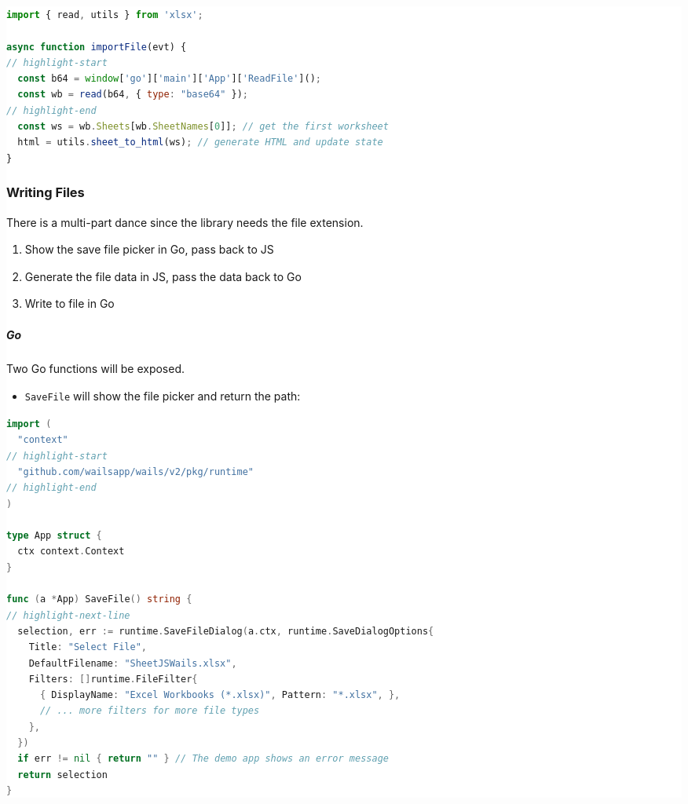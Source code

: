 ```js title="frontend/src/App.svelte"
import { read, utils } from 'xlsx';

async function importFile(evt) {
// highlight-start
  const b64 = window['go']['main']['App']['ReadFile']();
  const wb = read(b64, { type: "base64" });
// highlight-end
  const ws = wb.Sheets[wb.SheetNames[0]]; // get the first worksheet
  html = utils.sheet_to_html(ws); // generate HTML and update state
}
```

### Writing Files

There is a multi-part dance since the library needs the file extension.

1) Show the save file picker in Go, pass back to JS

2) Generate the file data in JS, pass the data back to Go

3) Write to file in Go

##### Go

Two Go functions will be exposed.

- `SaveFile` will show the file picker and return the path:

```go
import (
  "context"
// highlight-start
  "github.com/wailsapp/wails/v2/pkg/runtime"
// highlight-end
)

type App struct {
  ctx context.Context
}

func (a *App) SaveFile() string {
// highlight-next-line
  selection, err := runtime.SaveFileDialog(a.ctx, runtime.SaveDialogOptions{
    Title: "Select File",
    DefaultFilename: "SheetJSWails.xlsx",
    Filters: []runtime.FileFilter{
      { DisplayName: "Excel Workbooks (*.xlsx)", Pattern: "*.xlsx", },
      // ... more filters for more file types
    },
  })
  if err != nil { return "" } // The demo app shows an error message
  return selection
}
```
